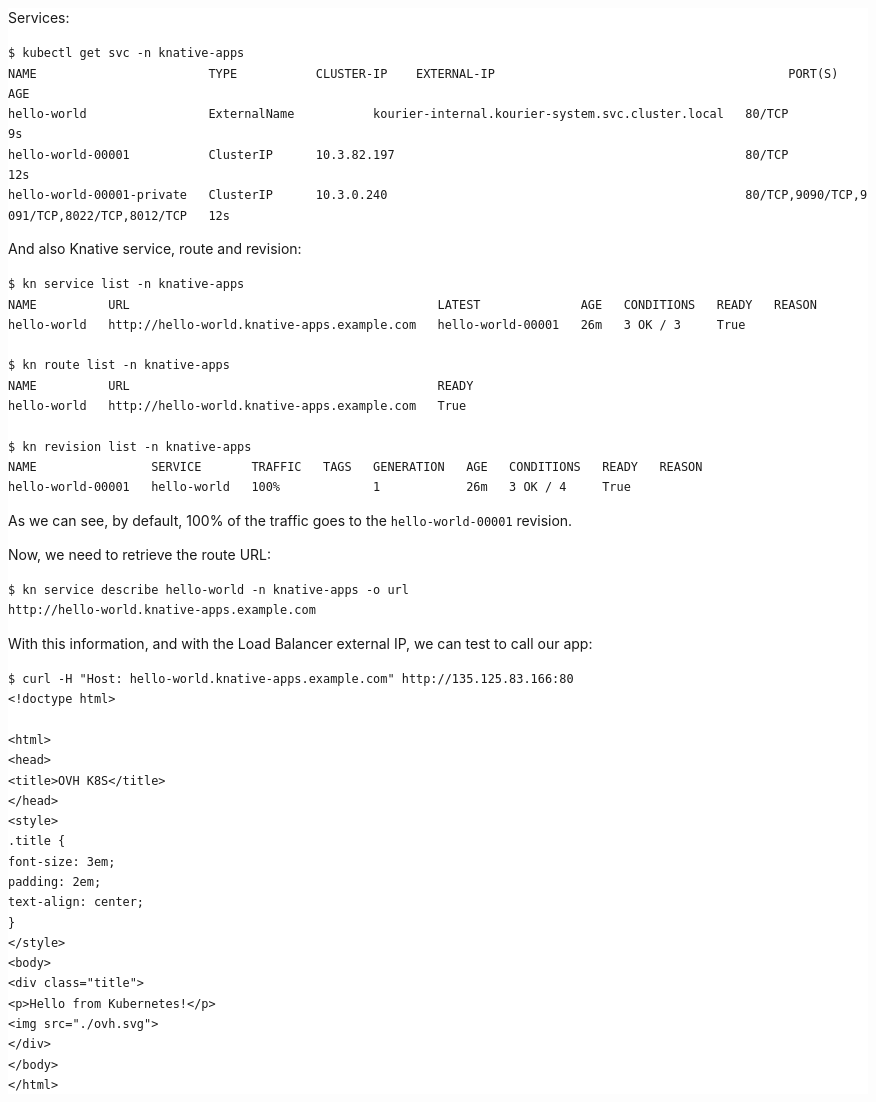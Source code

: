 Services:
<pre class="console"><code>$ kubectl get svc -n knative-apps
NAME                        TYPE           CLUSTER-IP    EXTERNAL-IP                                         PORT(S)                                      AGE
hello-world                 ExternalName   <none>        kourier-internal.kourier-system.svc.cluster.local   80/TCP                                       9s
hello-world-00001           ClusterIP      10.3.82.197   <none>                                              80/TCP                                       12s
hello-world-00001-private   ClusterIP      10.3.0.240    <none>                                              80/TCP,9090/TCP,9091/TCP,8022/TCP,8012/TCP   12s
</code></pre>

And also Knative service, route and revision:

<pre class="console"><code>$ kn service list -n knative-apps
NAME          URL                                           LATEST              AGE   CONDITIONS   READY   REASON
hello-world   http://hello-world.knative-apps.example.com   hello-world-00001   26m   3 OK / 3     True

$ kn route list -n knative-apps
NAME          URL                                           READY
hello-world   http://hello-world.knative-apps.example.com   True

$ kn revision list -n knative-apps
NAME                SERVICE       TRAFFIC   TAGS   GENERATION   AGE   CONDITIONS   READY   REASON
hello-world-00001   hello-world   100%             1            26m   3 OK / 4     True
</code></pre>

As we can see, by default, 100% of the traffic goes to the `hello-world-00001` revision.

Now, we need to retrieve the route URL:

<pre class="console"><code>$ kn service describe hello-world -n knative-apps -o url
http://hello-world.knative-apps.example.com
</code></pre>

With this information, and with the Load Balancer external IP, we can test to call our app:

```
$ curl -H "Host: hello-world.knative-apps.example.com" http://135.125.83.166:80
<!doctype html>

<html>
<head>
<title>OVH K8S</title>
</head>
<style>
.title {
font-size: 3em;
padding: 2em;
text-align: center;
}
</style>
<body>
<div class="title">
<p>Hello from Kubernetes!</p>
<img src="./ovh.svg">
</div>
</body>
</html>
```
